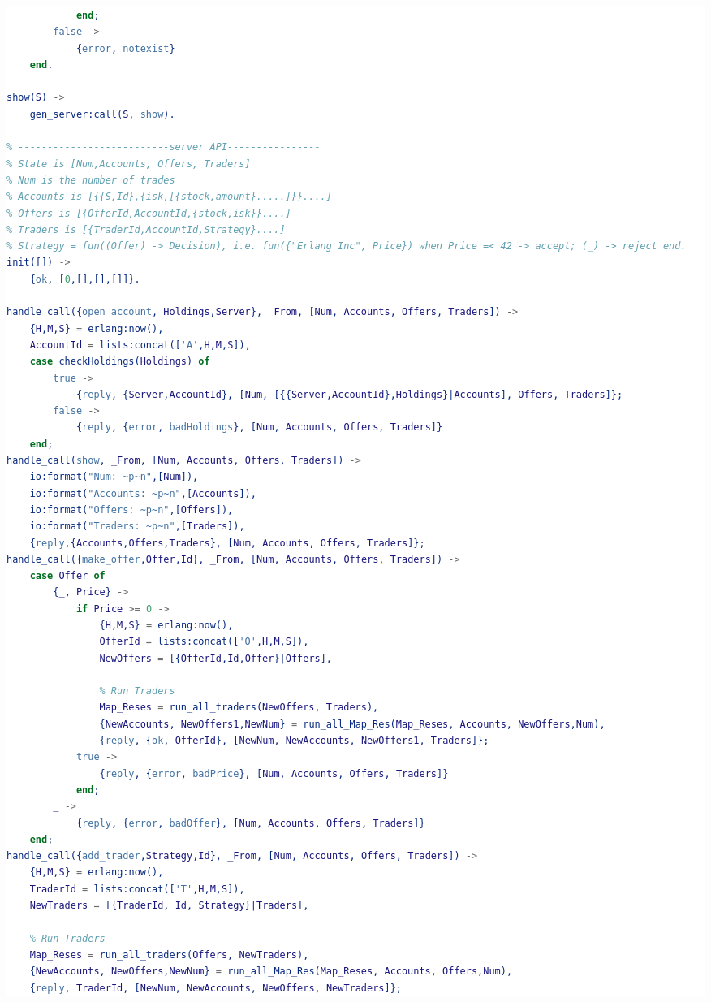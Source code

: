```erlang
            end;
        false ->
            {error, notexist}
    end.

show(S) ->
    gen_server:call(S, show).

% --------------------------server API----------------
% State is [Num,Accounts, Offers, Traders]
% Num is the number of trades
% Accounts is [{{S,Id},{isk,[{stock,amount}.....]}}....]
% Offers is [{OfferId,AccountId,{stock,isk}}....]
% Traders is [{TraderId,AccountId,Strategy}....]
% Strategy = fun((Offer) -> Decision), i.e. fun({"Erlang Inc", Price}) when Price =< 42 -> accept; (_) -> reject end.
init([]) ->
    {ok, [0,[],[],[]]}.

handle_call({open_account, Holdings,Server}, _From, [Num, Accounts, Offers, Traders]) ->
    {H,M,S} = erlang:now(),
    AccountId = lists:concat(['A',H,M,S]),
    case checkHoldings(Holdings) of 
        true ->
            {reply, {Server,AccountId}, [Num, [{{Server,AccountId},Holdings}|Accounts], Offers, Traders]};
        false ->
            {reply, {error, badHoldings}, [Num, Accounts, Offers, Traders]}
    end;
handle_call(show, _From, [Num, Accounts, Offers, Traders]) ->
    io:format("Num: ~p~n",[Num]),
    io:format("Accounts: ~p~n",[Accounts]),
    io:format("Offers: ~p~n",[Offers]),
    io:format("Traders: ~p~n",[Traders]),
    {reply,{Accounts,Offers,Traders}, [Num, Accounts, Offers, Traders]};
handle_call({make_offer,Offer,Id}, _From, [Num, Accounts, Offers, Traders]) ->
    case Offer of
        {_, Price} ->
            if Price >= 0 ->
                {H,M,S} = erlang:now(),
                OfferId = lists:concat(['O',H,M,S]),
                NewOffers = [{OfferId,Id,Offer}|Offers],

                % Run Traders
                Map_Reses = run_all_traders(NewOffers, Traders),
                {NewAccounts, NewOffers1,NewNum} = run_all_Map_Res(Map_Reses, Accounts, NewOffers,Num),
                {reply, {ok, OfferId}, [NewNum, NewAccounts, NewOffers1, Traders]};
            true ->
                {reply, {error, badPrice}, [Num, Accounts, Offers, Traders]}
            end;
        _ ->
            {reply, {error, badOffer}, [Num, Accounts, Offers, Traders]}
    end;
handle_call({add_trader,Strategy,Id}, _From, [Num, Accounts, Offers, Traders]) ->
    {H,M,S} = erlang:now(),
    TraderId = lists:concat(['T',H,M,S]),
    NewTraders = [{TraderId, Id, Strategy}|Traders],

    % Run Traders
    Map_Reses = run_all_traders(Offers, NewTraders),
    {NewAccounts, NewOffers,NewNum} = run_all_Map_Res(Map_Reses, Accounts, Offers,Num),
    {reply, TraderId, [NewNum, NewAccounts, NewOffers, NewTraders]};
```